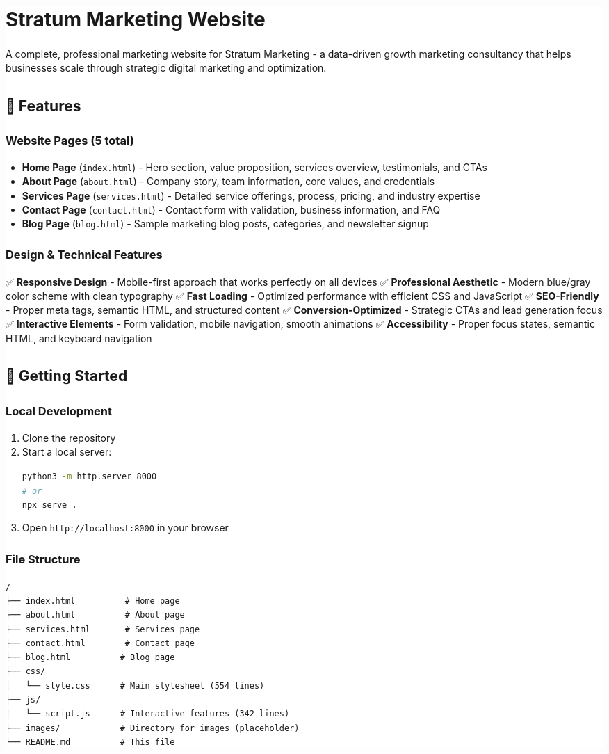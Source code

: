 # Stratum Marketing Website

A complete, professional marketing website for Stratum Marketing - a data-driven growth marketing consultancy that helps businesses scale through strategic digital marketing and optimization.

## 🌟 Features

### Website Pages (5 total)
- **Home Page** (`index.html`) - Hero section, value proposition, services overview, testimonials, and CTAs
- **About Page** (`about.html`) - Company story, team information, core values, and credentials
- **Services Page** (`services.html`) - Detailed service offerings, process, pricing, and industry expertise
- **Contact Page** (`contact.html`) - Contact form with validation, business information, and FAQ
- **Blog Page** (`blog.html`) - Sample marketing blog posts, categories, and newsletter signup

### Design & Technical Features
✅ **Responsive Design** - Mobile-first approach that works perfectly on all devices
✅ **Professional Aesthetic** - Modern blue/gray color scheme with clean typography
✅ **Fast Loading** - Optimized performance with efficient CSS and JavaScript
✅ **SEO-Friendly** - Proper meta tags, semantic HTML, and structured content
✅ **Conversion-Optimized** - Strategic CTAs and lead generation focus
✅ **Interactive Elements** - Form validation, mobile navigation, smooth animations
✅ **Accessibility** - Proper focus states, semantic HTML, and keyboard navigation

## 🚀 Getting Started

### Local Development
1. Clone the repository
2. Start a local server:
   ```bash
   python3 -m http.server 8000
   # or
   npx serve .
   ```
3. Open `http://localhost:8000` in your browser

### File Structure
```
/
├── index.html          # Home page
├── about.html          # About page  
├── services.html       # Services page
├── contact.html        # Contact page
├── blog.html          # Blog page
├── css/
│   └── style.css      # Main stylesheet (554 lines)
├── js/
│   └── script.js      # Interactive features (342 lines)
├── images/            # Directory for images (placeholder)
└── README.md          # This file
```

